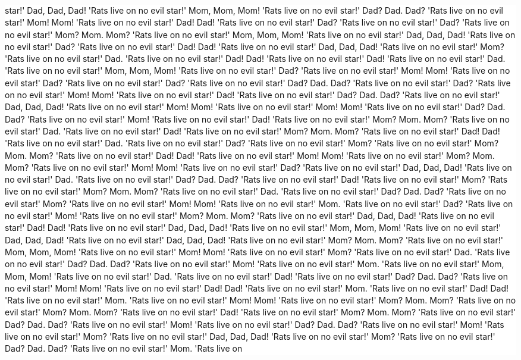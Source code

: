 star!'  Dad,  Dad,  Dad!  'Rats live on no evil star!'  Mom, Mom, Mom!  'Rats live on no evil star!'  Dad?  Dad.  Dad?  'Rats live on no evil star!'  Mom!  Mom!  'Rats live on no evil star!'  Dad!  Dad!  'Rats live on no evil star!'  Dad?  'Rats live on no evil star!'  Dad?  'Rats live on no evil star!'  Mom?  Mom.  Mom?  'Rats live on no evil star!'  Mom, Mom, Mom!  'Rats live on no evil star!'  Dad,  Dad,  Dad!  'Rats live on no evil star!'  Dad?  'Rats live on no evil star!'  Dad!  Dad!  'Rats live on no evil star!'  Dad,  Dad,  Dad!  'Rats live on no evil star!'  Mom?  'Rats live on no evil star!'  Dad.  'Rats live on no evil star!'  Dad!  Dad!  'Rats live on no evil star!'  Dad!  'Rats live on no evil star!'  Dad.  'Rats live on no evil star!'  Mom, Mom, Mom!  'Rats live on no evil star!'  Dad?  'Rats live on no evil star!'  Mom!  Mom!  'Rats live on no evil star!'  Dad?  'Rats live on no evil star!'  Dad?  'Rats live on no evil star!'  Dad?  Dad.  Dad?  'Rats live on no evil star!'  Dad?  'Rats live on no evil star!'  Mom!  Mom!  'Rats live on no evil star!'  Dad!  'Rats live on no evil star!'  Dad?  Dad.  Dad?  'Rats live on no evil star!'  Dad,  Dad,  Dad!  'Rats live on no evil star!'  Mom!  Mom!  'Rats live on no evil star!'  Mom!  Mom!  'Rats live on no evil star!'  Dad?  Dad.  Dad?  'Rats live on no evil star!'  Mom!  'Rats live on no evil star!'  Dad!  'Rats live on no evil star!'  Mom?  Mom.  Mom?  'Rats live on no evil star!'  Dad.  'Rats live on no evil star!'  Dad!  'Rats live on no evil star!'  Mom?  Mom.  Mom?  'Rats live on no evil star!'  Dad!  Dad!  'Rats live on no evil star!'  Dad.  'Rats live on no evil star!'  Dad?  'Rats live on no evil star!'  Mom?  'Rats live on no evil star!'  Mom?  Mom.  Mom?  'Rats live on no evil star!'  Dad!  Dad!  'Rats live on no evil star!'  Mom!  Mom!  'Rats live on no evil star!'  Mom?  Mom.  Mom?  'Rats live on no evil star!'  Mom!  Mom!  'Rats live on no evil star!'  Dad?  'Rats live on no evil star!'  Dad,  Dad,  Dad!  'Rats live on no evil star!'  Dad.  'Rats live on no evil star!'  Dad?  Dad.  Dad?  'Rats live on no evil star!'  Dad!  'Rats live on no evil star!'  Mom?  'Rats live on no evil star!'  Mom?  Mom.  Mom?  'Rats live on no evil star!'  Dad.  'Rats live on no evil star!'  Dad?  Dad.  Dad?  'Rats live on no evil star!'  Mom?  'Rats live on no evil star!'  Mom!  Mom!  'Rats live on no evil star!'  Mom.  'Rats live on no evil star!'  Dad?  'Rats live on no evil star!'  Mom!  'Rats live on no evil star!'  Mom?  Mom.  Mom?  'Rats live on no evil star!'  Dad,  Dad,  Dad!  'Rats live on no evil star!'  Dad!  Dad!  'Rats live on no evil star!'  Dad,  Dad,  Dad!  'Rats live on no evil star!'  Mom, Mom, Mom!  'Rats live on no evil star!'  Dad,  Dad,  Dad!  'Rats live on no evil star!'  Dad,  Dad,  Dad!  'Rats live on no evil star!'  Mom?  Mom.  Mom?  'Rats live on no evil star!'  Mom, Mom, Mom!  'Rats live on no evil star!'  Mom!  Mom!  'Rats live on no evil star!'  Mom?  'Rats live on no evil star!'  Dad.  'Rats live on no evil star!'  Dad?  Dad.  Dad?  'Rats live on no evil star!'  Mom!  'Rats live on no evil star!'  Mom.  'Rats live on no evil star!'  Mom, Mom, Mom!  'Rats live on no evil star!'  Dad.  'Rats live on no evil star!'  Dad!  'Rats live on no evil star!'  Dad?  Dad.  Dad?  'Rats live on no evil star!'  Mom!  Mom!  'Rats live on no evil star!'  Dad!  Dad!  'Rats live on no evil star!'  Mom.  'Rats live on no evil star!'  Dad!  Dad!  'Rats live on no evil star!'  Mom.  'Rats live on no evil star!'  Mom!  Mom!  'Rats live on no evil star!'  Mom?  Mom.  Mom?  'Rats live on no evil star!'  Mom?  Mom.  Mom?  'Rats live on no evil star!'  Dad!  'Rats live on no evil star!'  Mom?  Mom.  Mom?  'Rats live on no evil star!'  Dad?  Dad.  Dad?  'Rats live on no evil star!'  Mom!  'Rats live on no evil star!'  Dad?  Dad.  Dad?  'Rats live on no evil star!'  Mom!  'Rats live on no evil star!'  Mom?  'Rats live on no evil star!'  Dad,  Dad,  Dad!  'Rats live on no evil star!'  Mom?  'Rats live on no evil star!'  Dad?  Dad.  Dad?  'Rats live on no evil star!'  Mom.  'Rats live on